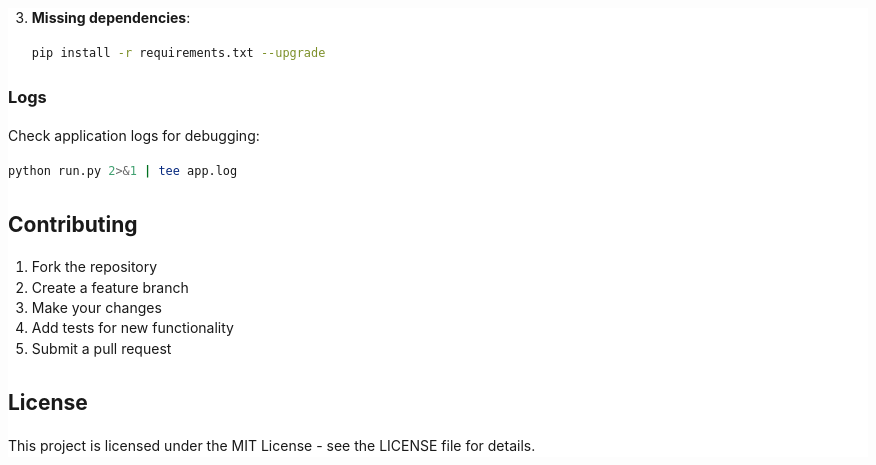 3. **Missing dependencies**:
   ```bash
   pip install -r requirements.txt --upgrade
   ```

### Logs

Check application logs for debugging:
```bash
python run.py 2>&1 | tee app.log
```

## Contributing

1. Fork the repository
2. Create a feature branch
3. Make your changes
4. Add tests for new functionality
5. Submit a pull request

## License

This project is licensed under the MIT License - see the LICENSE file for details.
